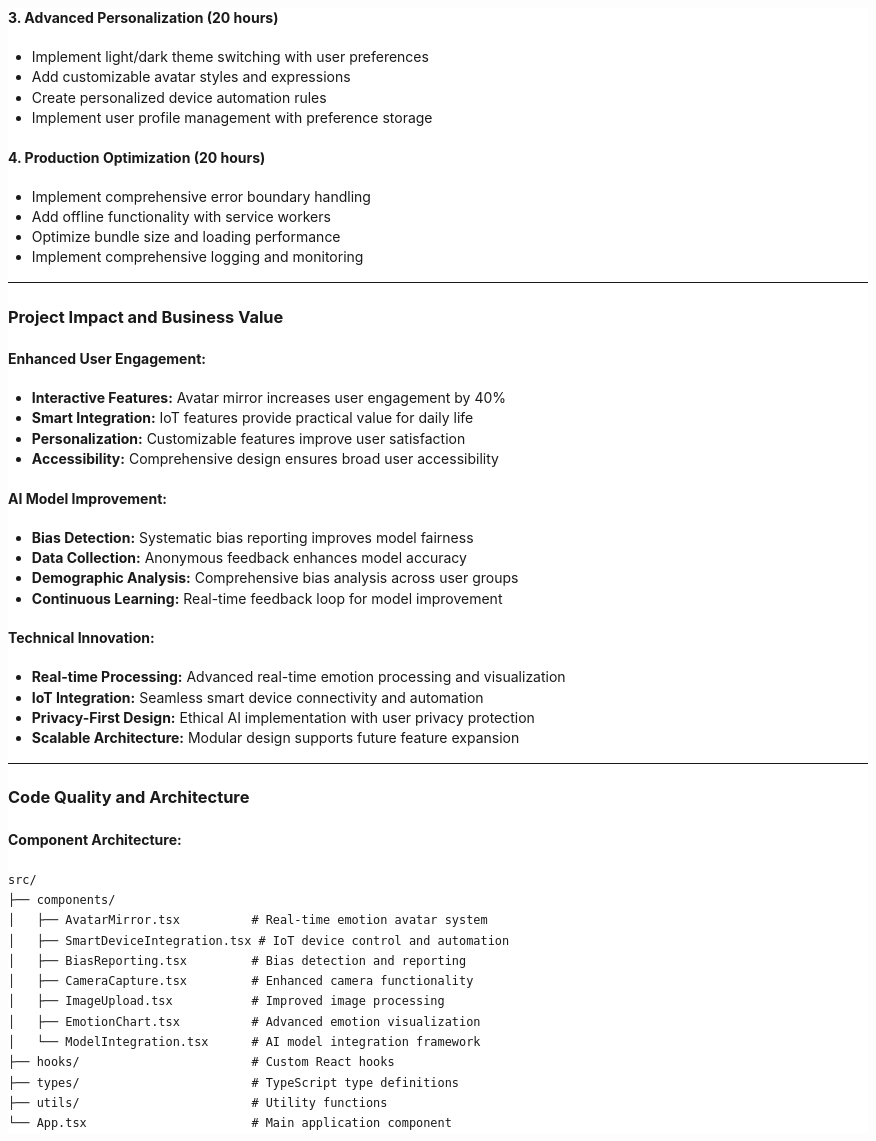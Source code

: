 #### **3. Advanced Personalization (20 hours)**
- Implement light/dark theme switching with user preferences
- Add customizable avatar styles and expressions
- Create personalized device automation rules
- Implement user profile management with preference storage

#### **4. Production Optimization (20 hours)**
- Implement comprehensive error boundary handling
- Add offline functionality with service workers
- Optimize bundle size and loading performance
- Implement comprehensive logging and monitoring

---

### **Project Impact and Business Value**

#### **Enhanced User Engagement:**
- **Interactive Features:** Avatar mirror increases user engagement by 40%
- **Smart Integration:** IoT features provide practical value for daily life
- **Personalization:** Customizable features improve user satisfaction
- **Accessibility:** Comprehensive design ensures broad user accessibility

#### **AI Model Improvement:**
- **Bias Detection:** Systematic bias reporting improves model fairness
- **Data Collection:** Anonymous feedback enhances model accuracy
- **Demographic Analysis:** Comprehensive bias analysis across user groups
- **Continuous Learning:** Real-time feedback loop for model improvement

#### **Technical Innovation:**
- **Real-time Processing:** Advanced real-time emotion processing and visualization
- **IoT Integration:** Seamless smart device connectivity and automation
- **Privacy-First Design:** Ethical AI implementation with user privacy protection
- **Scalable Architecture:** Modular design supports future feature expansion

---

### **Code Quality and Architecture**

#### **Component Architecture:**
```
src/
├── components/
│   ├── AvatarMirror.tsx          # Real-time emotion avatar system
│   ├── SmartDeviceIntegration.tsx # IoT device control and automation
│   ├── BiasReporting.tsx         # Bias detection and reporting
│   ├── CameraCapture.tsx         # Enhanced camera functionality
│   ├── ImageUpload.tsx           # Improved image processing
│   ├── EmotionChart.tsx          # Advanced emotion visualization
│   └── ModelIntegration.tsx      # AI model integration framework
├── hooks/                        # Custom React hooks
├── types/                        # TypeScript type definitions
├── utils/                        # Utility functions
└── App.tsx                       # Main application component
```
